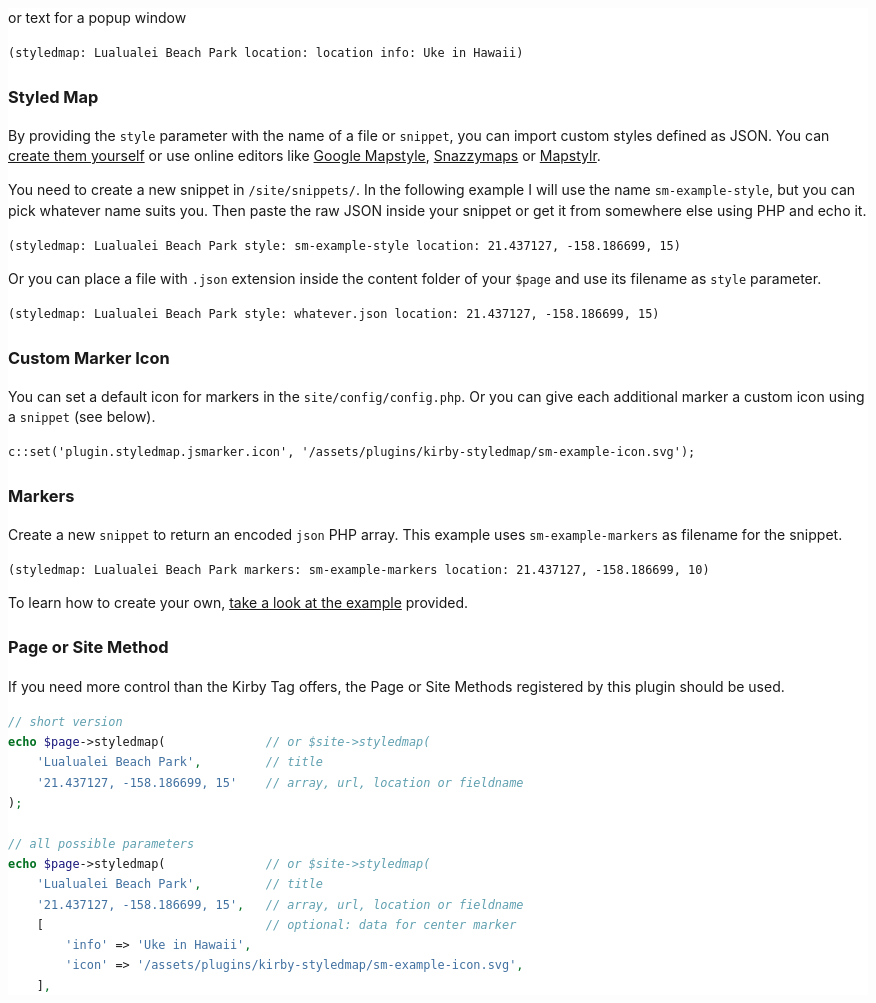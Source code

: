 or text for a popup window

```
(styledmap: Lualualei Beach Park location: location info: Uke in Hawaii)
```


### Styled Map

By providing the `style` parameter with the name of a file or `snippet`, you can import custom styles defined as JSON. You can [create them yourself](https://developers.google.com/maps/documentation/javascript/styling) or use online editors like [Google Mapstyle](http://mapstyle.withgoogle.com), [Snazzymaps](https://snazzymaps.com) or [Mapstylr](http://www.mapstylr.com).

You need to create a new snippet in `/site/snippets/`. In the following example I will use the name `sm-example-style`, but you can pick whatever name suits you. Then paste the raw JSON inside your snippet or get it from somewhere else using PHP and echo it.


```
(styledmap: Lualualei Beach Park style: sm-example-style location: 21.437127, -158.186699, 15)
```

Or you can place a file with `.json` extension inside the content folder of your `$page` and use its filename as `style` parameter.

```
(styledmap: Lualualei Beach Park style: whatever.json location: 21.437127, -158.186699, 15)
```

### Custom Marker Icon

You can set a default icon for markers in the `site/config/config.php`. Or you can give each additional marker a custom icon using a `snippet` (see below).

```
c::set('plugin.styledmap.jsmarker.icon', '/assets/plugins/kirby-styledmap/sm-example-icon.svg');
```

### Markers

Create a new `snippet` to return an encoded `json` PHP array. This example uses `sm-example-markers` as filename for the snippet.

```
(styledmap: Lualualei Beach Park markers: sm-example-markers location: 21.437127, -158.186699, 10)
```

To learn how to create your own, [take a look at the example](https://github.com/bnomei/kirby-styledmap/blob/master/snippets/sm-example-markers.php) provided.

### Page or Site Method

If you need more control than the Kirby Tag offers, the Page or Site Methods registered by this plugin should be used.

```php
// short version
echo $page->styledmap(				// or $site->styledmap(
    'Lualualei Beach Park', 		// title
    '21.437127, -158.186699, 15'	// array, url, location or fieldname
);

// all possible parameters
echo $page->styledmap(				// or $site->styledmap(
    'Lualualei Beach Park', 		// title
    '21.437127, -158.186699, 15',	// array, url, location or fieldname
    [								// optional: data for center marker
        'info' => 'Uke in Hawaii',
        'icon' => '/assets/plugins/kirby-styledmap/sm-example-icon.svg',
    ],
```
